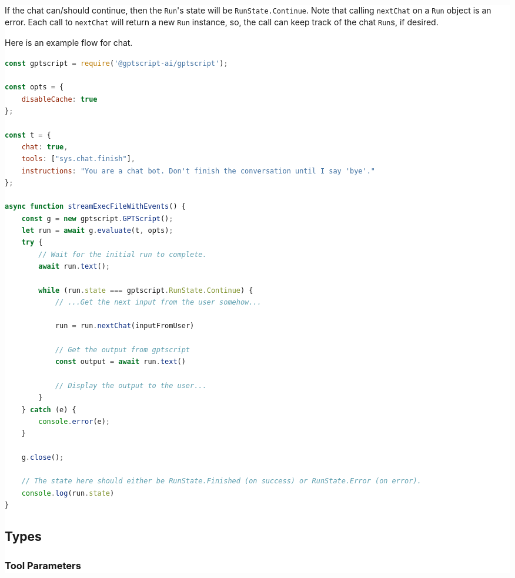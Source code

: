 If the chat can/should continue, then the `Run`'s state will be `RunState.Continue`. Note that calling `nextChat` on
a `Run` object is an error. Each call to `nextChat` will return a new `Run` instance, so, the call can keep track of the
chat `Run`s, if desired.

Here is an example flow for chat.

```javascript
const gptscript = require('@gptscript-ai/gptscript');

const opts = {
    disableCache: true
};

const t = {
    chat: true,
    tools: ["sys.chat.finish"],
    instructions: "You are a chat bot. Don't finish the conversation until I say 'bye'."
};

async function streamExecFileWithEvents() {
    const g = new gptscript.GPTScript();
    let run = await g.evaluate(t, opts);
    try {
        // Wait for the initial run to complete.
        await run.text();

        while (run.state === gptscript.RunState.Continue) {
            // ...Get the next input from the user somehow...

            run = run.nextChat(inputFromUser)

            // Get the output from gptscript
            const output = await run.text()

            // Display the output to the user...
        }
    } catch (e) {
        console.error(e);
    }

    g.close();

    // The state here should either be RunState.Finished (on success) or RunState.Error (on error).
    console.log(run.state)
}
```

## Types

### Tool Parameters

